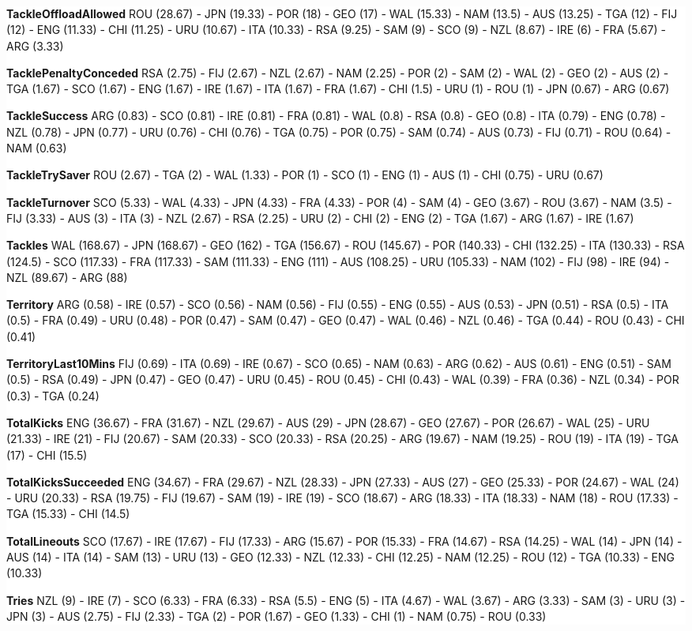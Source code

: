 **TackleOffloadAllowed**
ROU (28.67) - JPN (19.33) - POR (18) - GEO (17) - WAL (15.33) - NAM (13.5) - AUS (13.25) - TGA (12) - FIJ (12) - ENG (11.33) - CHI (11.25) - URU (10.67) - ITA (10.33) - RSA (9.25) - SAM (9) - SCO (9) - NZL (8.67) - IRE (6) - FRA (5.67) - ARG (3.33)

**TacklePenaltyConceded**
RSA (2.75) - FIJ (2.67) - NZL (2.67) - NAM (2.25) - POR (2) - SAM (2) - WAL (2) - GEO (2) - AUS (2) - TGA (1.67) - SCO (1.67) - ENG (1.67) - IRE (1.67) - ITA (1.67) - FRA (1.67) - CHI (1.5) - URU (1) - ROU (1) - JPN (0.67) - ARG (0.67)

**TackleSuccess**
ARG (0.83) - SCO (0.81) - IRE (0.81) - FRA (0.81) - WAL (0.8) - RSA (0.8) - GEO (0.8) - ITA (0.79) - ENG (0.78) - NZL (0.78) - JPN (0.77) - URU (0.76) - CHI (0.76) - TGA (0.75) - POR (0.75) - SAM (0.74) - AUS (0.73) - FIJ (0.71) - ROU (0.64) - NAM (0.63)

**TackleTrySaver**
ROU (2.67) - TGA (2) - WAL (1.33) - POR (1) - SCO (1) - ENG (1) - AUS (1) - CHI (0.75) - URU (0.67)

**TackleTurnover**
SCO (5.33) - WAL (4.33) - JPN (4.33) - FRA (4.33) - POR (4) - SAM (4) - GEO (3.67) - ROU (3.67) - NAM (3.5) - FIJ (3.33) - AUS (3) - ITA (3) - NZL (2.67) - RSA (2.25) - URU (2) - CHI (2) - ENG (2) - TGA (1.67) - ARG (1.67) - IRE (1.67)

**Tackles**
WAL (168.67) - JPN (168.67) - GEO (162) - TGA (156.67) - ROU (145.67) - POR (140.33) - CHI (132.25) - ITA (130.33) - RSA (124.5) - SCO (117.33) - FRA (117.33) - SAM (111.33) - ENG (111) - AUS (108.25) - URU (105.33) - NAM (102) - FIJ (98) - IRE (94) - NZL (89.67) - ARG (88)

**Territory**
ARG (0.58) - IRE (0.57) - SCO (0.56) - NAM (0.56) - FIJ (0.55) - ENG (0.55) - AUS (0.53) - JPN (0.51) - RSA (0.5) - ITA (0.5) - FRA (0.49) - URU (0.48) - POR (0.47) - SAM (0.47) - GEO (0.47) - WAL (0.46) - NZL (0.46) - TGA (0.44) - ROU (0.43) - CHI (0.41)

**TerritoryLast10Mins**
FIJ (0.69) - ITA (0.69) - IRE (0.67) - SCO (0.65) - NAM (0.63) - ARG (0.62) - AUS (0.61) - ENG (0.51) - SAM (0.5) - RSA (0.49) - JPN (0.47) - GEO (0.47) - URU (0.45) - ROU (0.45) - CHI (0.43) - WAL (0.39) - FRA (0.36) - NZL (0.34) - POR (0.3) - TGA (0.24)

**TotalKicks**
ENG (36.67) - FRA (31.67) - NZL (29.67) - AUS (29) - JPN (28.67) - GEO (27.67) - POR (26.67) - WAL (25) - URU (21.33) - IRE (21) - FIJ (20.67) - SAM (20.33) - SCO (20.33) - RSA (20.25) - ARG (19.67) - NAM (19.25) - ROU (19) - ITA (19) - TGA (17) - CHI (15.5)

**TotalKicksSucceeded**
ENG (34.67) - FRA (29.67) - NZL (28.33) - JPN (27.33) - AUS (27) - GEO (25.33) - POR (24.67) - WAL (24) - URU (20.33) - RSA (19.75) - FIJ (19.67) -
SAM (19) - IRE (19) - SCO (18.67) - ARG (18.33) - ITA (18.33) - NAM (18) - ROU (17.33) - TGA (15.33) - CHI (14.5)

**TotalLineouts**
SCO (17.67) - IRE (17.67) - FIJ (17.33) - ARG (15.67) - POR (15.33) - FRA (14.67) - RSA (14.25) - WAL (14) - JPN (14) - AUS (14) - ITA (14) - SAM (13) - URU (13) - GEO (12.33) - NZL (12.33) - CHI (12.25) - NAM (12.25) - ROU (12) - TGA (10.33) - ENG (10.33)

**Tries**
NZL (9) - IRE (7) - SCO (6.33) - FRA (6.33) - RSA (5.5) - ENG (5) - ITA (4.67) - WAL (3.67) - ARG (3.33) - SAM (3) - URU (3) - JPN (3) - AUS (2.75) - FIJ (2.33) - TGA (2) - POR (1.67) - GEO (1.33) - CHI (1) - NAM (0.75) - ROU (0.33)
